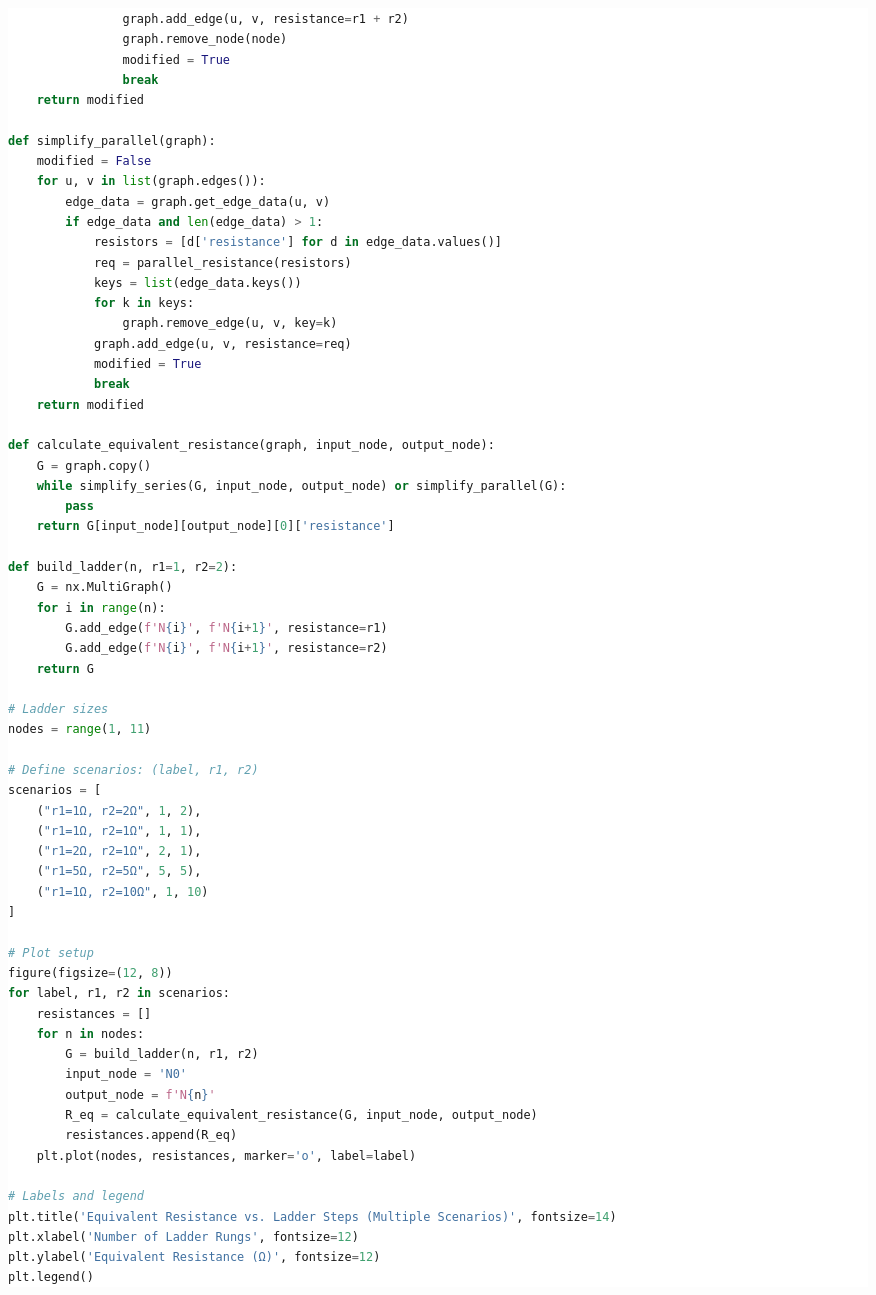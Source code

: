 ```python
                graph.add_edge(u, v, resistance=r1 + r2)
                graph.remove_node(node)
                modified = True
                break
    return modified

def simplify_parallel(graph):
    modified = False
    for u, v in list(graph.edges()):
        edge_data = graph.get_edge_data(u, v)
        if edge_data and len(edge_data) > 1:
            resistors = [d['resistance'] for d in edge_data.values()]
            req = parallel_resistance(resistors)
            keys = list(edge_data.keys())
            for k in keys:
                graph.remove_edge(u, v, key=k)
            graph.add_edge(u, v, resistance=req)
            modified = True
            break
    return modified

def calculate_equivalent_resistance(graph, input_node, output_node):
    G = graph.copy()
    while simplify_series(G, input_node, output_node) or simplify_parallel(G):
        pass
    return G[input_node][output_node][0]['resistance']

def build_ladder(n, r1=1, r2=2):
    G = nx.MultiGraph()
    for i in range(n):
        G.add_edge(f'N{i}', f'N{i+1}', resistance=r1)
        G.add_edge(f'N{i}', f'N{i+1}', resistance=r2)
    return G

# Ladder sizes
nodes = range(1, 11)

# Define scenarios: (label, r1, r2)
scenarios = [
    ("r1=1Ω, r2=2Ω", 1, 2),
    ("r1=1Ω, r2=1Ω", 1, 1),
    ("r1=2Ω, r2=1Ω", 2, 1),
    ("r1=5Ω, r2=5Ω", 5, 5),
    ("r1=1Ω, r2=10Ω", 1, 10)
]

# Plot setup
figure(figsize=(12, 8))
for label, r1, r2 in scenarios:
    resistances = []
    for n in nodes:
        G = build_ladder(n, r1, r2)
        input_node = 'N0'
        output_node = f'N{n}'
        R_eq = calculate_equivalent_resistance(G, input_node, output_node)
        resistances.append(R_eq)
    plt.plot(nodes, resistances, marker='o', label=label)

# Labels and legend
plt.title('Equivalent Resistance vs. Ladder Steps (Multiple Scenarios)', fontsize=14)
plt.xlabel('Number of Ladder Rungs', fontsize=12)
plt.ylabel('Equivalent Resistance (Ω)', fontsize=12)
plt.legend()
```